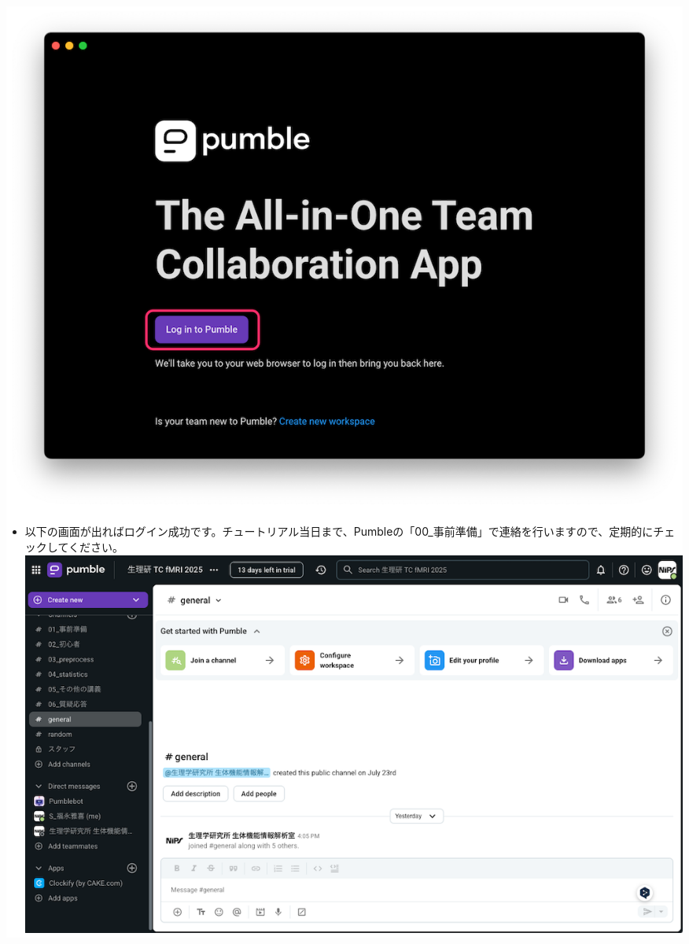   ![登録6](img/Pumble06.png)
 - 以下の画面が出ればログイン成功です。チュートリアル当日まで、Pumbleの「00_事前準備」で連絡を行いますので、定期的にチェックしてください。
  ![登録7](img/Pumble04.png)
